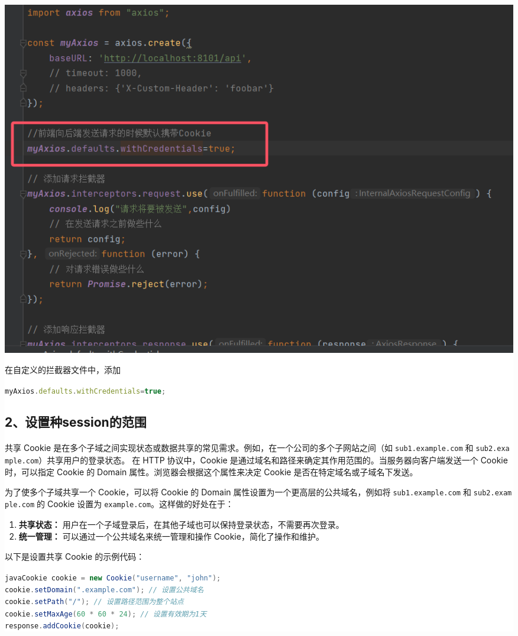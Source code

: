 ![image-20241024214342240](./assets/05修改用户消息&登录界面/image-20241024214342240.png)

在自定义的拦截器文件中，添加

```javascript
myAxios.defaults.withCredentials=true;
```

## 2、设置种session的范围

共享 Cookie 是在多个子域之间实现状态或数据共享的常见需求。例如，在一个公司的多个子网站之间（如 `sub1.example.com` 和 `sub2.example.com`）共享用户的登录状态。
在 HTTP 协议中，Cookie 是通过域名和路径来确定其作用范围的。当服务器向客户端发送一个 Cookie 时，可以指定 Cookie 的 Domain 属性。浏览器会根据这个属性来决定 Cookie 是否在特定域名或子域名下发送。

为了使多个子域共享一个 Cookie，可以将 Cookie 的 Domain 属性设置为一个更高层的公共域名，例如将 `sub1.example.com` 和 `sub2.example.com` 的 Cookie 设置为 `example.com`。这样做的好处在于：

1. **共享状态：** 用户在一个子域登录后，在其他子域也可以保持登录状态，不需要再次登录。
2. **统一管理：** 可以通过一个公共域名来统一管理和操作 Cookie，简化了操作和维护。

以下是设置共享 Cookie 的示例代码：

```java
javaCookie cookie = new Cookie("username", "john");
cookie.setDomain(".example.com"); // 设置公共域名
cookie.setPath("/"); // 设置路径范围为整个站点
cookie.setMaxAge(60 * 60 * 24); // 设置有效期为1天
response.addCookie(cookie);
```
